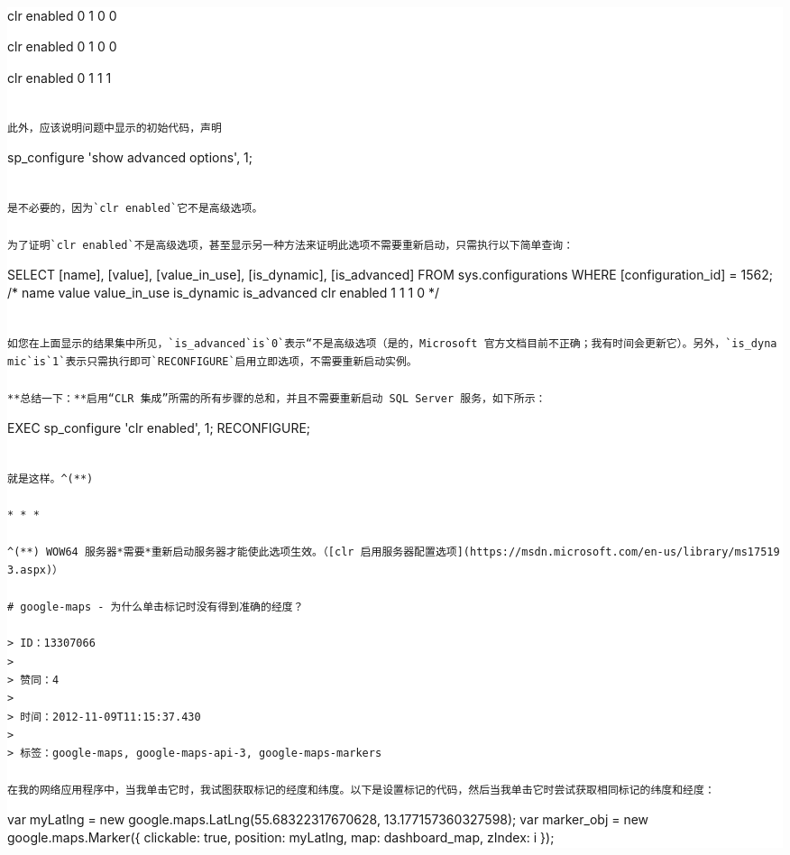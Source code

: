 clr enabled   0         1         0              0

clr enabled   0         1         0              0

clr enabled   0         1         1              1 
```

此外，应该说明问题中显示的初始代码，声明

```
sp_configure 'show advanced options', 1; 
```

是不必要的，因为`clr enabled`它不是高级选项。

为了证明`clr enabled`不是高级选项，甚至显示另一种方法来证明此选项不需要重新启动，只需执行以下简单查询：

```
SELECT [name], [value], [value_in_use], [is_dynamic], [is_advanced]
FROM   sys.configurations
WHERE  [configuration_id] = 1562;
/*
name           value    value_in_use    is_dynamic    is_advanced
clr enabled    1        1               1             0
*/ 
```

如您在上面显示的结果集中所见，`is_advanced`is`0`表示“不是高级选项（是的，Microsoft 官方文档目前不正确；我有时间会更新它）。另外，`is_dynamic`is`1`表示只需执行即可`RECONFIGURE`启用立即选项，不需要重新启动实例。

**总结一下：**启用“CLR 集成”所需的所有步骤的总和，并且不需要重新启动 SQL Server 服务，如下所示：

```
EXEC sp_configure 'clr enabled', 1;
RECONFIGURE; 
```

就是这样。^(**)

* * *

^(**) WOW64 服务器*需要*重新启动服务器才能使此选项生效。（[clr 启用服务器配置选项](https://msdn.microsoft.com/en-us/library/ms175193.aspx)）

# google-maps - 为什么单击标记时没有得到准确的经度？

> ID：13307066
> 
> 赞同：4
> 
> 时间：2012-11-09T11:15:37.430
> 
> 标签：google-maps, google-maps-api-3, google-maps-markers

在我的网络应用程序中，当我单击它时，我试图获取标记的经度和纬度。以下是设置标记的代码，然后当我单击它时尝试获取相同标记的纬度和经度：

```
 var myLatlng = new google.maps.LatLng(55.68322317670628, 13.177157360327598);
  var marker_obj = new google.maps.Marker({
    clickable: true,
    position: myLatlng,
    map: dashboard_map,
    zIndex: i
 });
